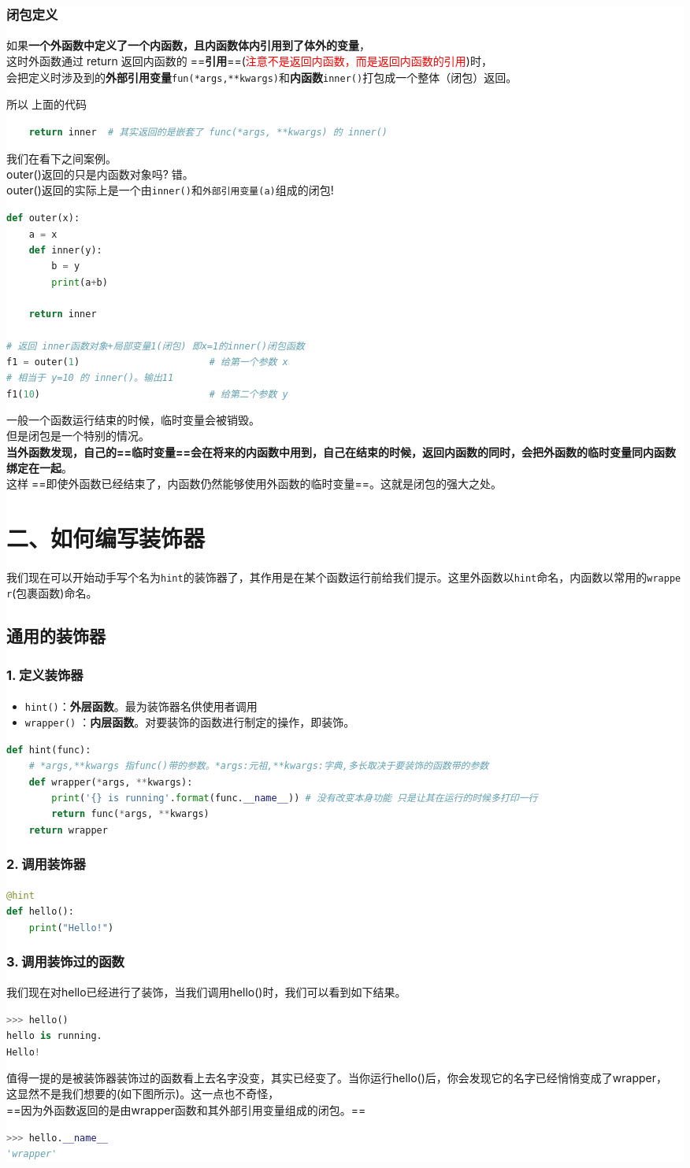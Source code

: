 ### 闭包定义
如果**一个外函数中定义了一个内函数，且内函数体内引用到了体外的变量**，<br>这时外函数通过 return 返回内函数的 ==**引用**==(<span style="color:red">注意不是返回内函数，而是返回内函数的引用</span>)时，<br>会把定义时涉及到的**外部引用变量**`fun(*args,**kwargs)`和**内函数**`inner()`打包成一个整体（闭包）返回。

所以 上面的代码
```py
    return inner  # 其实返回的是嵌套了 func(*args, **kwargs) 的 inner()
```

我们在看下之间案例。<br>outer()返回的只是内函数对象吗? 错。<br>outer()返回的实际上是一个由`inner()`和`外部引用变量(a)`组成的闭包!
```py
def outer(x):
    a = x
    def inner(y):
        b = y
        print(a+b)

    return inner

# 返回 inner函数对象+局部变量1(闭包) 即x=1的inner()闭包函数
f1 = outer(1)                       # 给第一个参数 x
# 相当于 y=10 的 inner()。输出11
f1(10)                              # 给第二个参数 y
```
一般一个函数运行结束的时候，临时变量会被销毁。<br>
但是闭包是一个特别的情况。<br>**当外函数发现，自己的==临时变量==会在将来的内函数中用到，自己在结束的时候，返回内函数的同时，会把外函数的临时变量同内函数绑定在一起**。<br>这样 ==即使外函数已经结束了，内函数仍然能够使用外函数的临时变量==。这就是闭包的强大之处。

# 二、如何编写装饰器
我们现在可以开始动手写个名为`hint`的装饰器了，其作用是在某个函数运行前给我们提示。这里外函数以`hint`命名，内函数以常用的`wrapper`(包裹函数)命名。

## 通用的装饰器
### 1. 定义装饰器
- `hint()`：**外层函数**。最为装饰器名供使用者调用
- `wrapper()` ：**内层函数**。对要装饰的函数进行制定的操作，即装饰。
```py
def hint(func):
    # *args,**kwargs 指func()带的参数。*args:元祖,**kwargs:字典,多长取决于要装饰的函数带的参数
    def wrapper(*args, **kwargs):   
        print('{} is running'.format(func.__name__)) # 没有改变本身功能 只是让其在运行的时候多打印一行
        return func(*args, **kwargs)
    return wrapper
```
### 2. 调用装饰器
```py
@hint
def hello():
    print("Hello!")
```
### 3. 调用装饰过的函数
我们现在对hello已经进行了装饰，当我们调用hello()时，我们可以看到如下结果。
```py
>>> hello()
hello is running.
Hello!
```
值得一提的是被装饰器装饰过的函数看上去名字没变，其实已经变了。当你运行hello()后，你会发现它的名字已经悄悄变成了wrapper，<br>这显然不是我们想要的(如下图所示)。这一点也不奇怪，<br>==因为外函数返回的是由wrapper函数和其外部引用变量组成的闭包。==
```py
>>> hello.__name__
'wrapper'
```